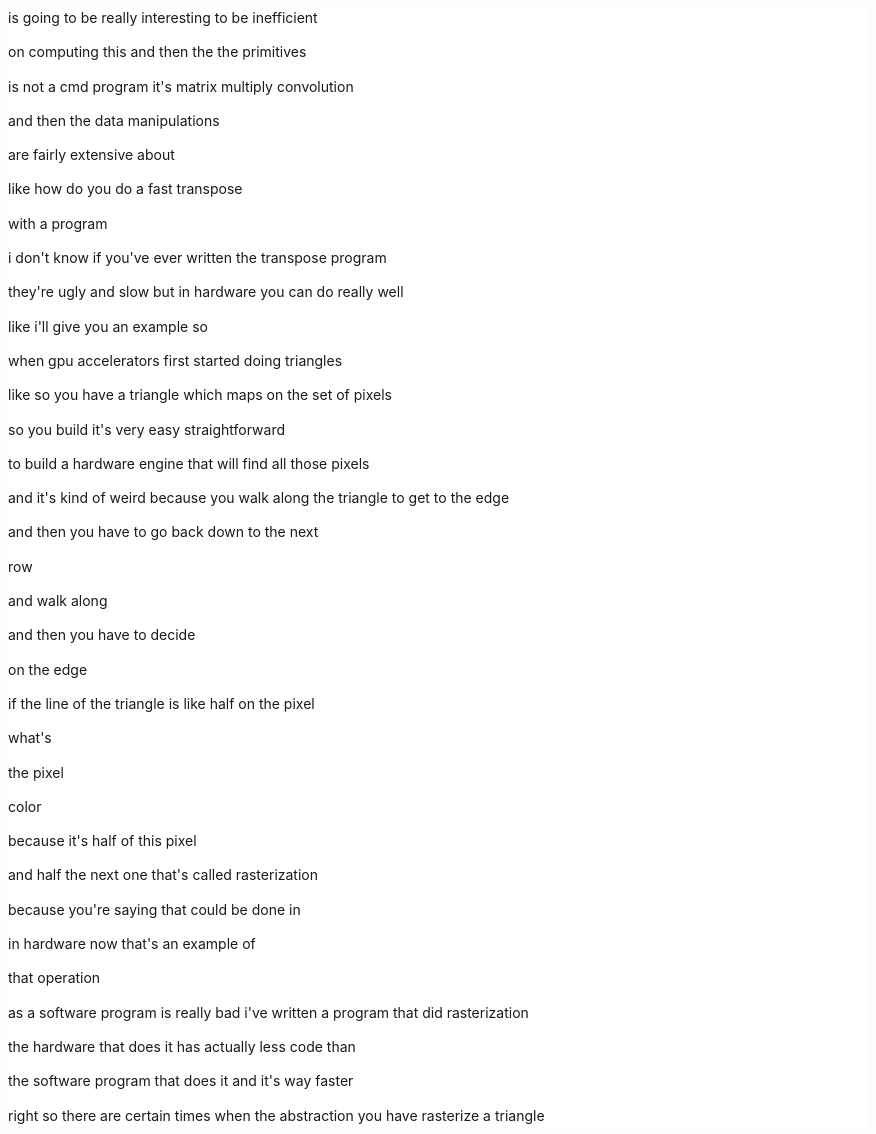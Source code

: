  is going to be really interesting to be inefficient

 on computing this and then the the primitives

 is not a cmd program it's matrix multiply convolution

 and then the data manipulations

 are fairly extensive about

 like how do you do a fast transpose

 with a program

 i don't know if you've ever written the transpose program

 they're ugly and slow but in hardware you can do really well

 like i'll give you an example so

 when gpu accelerators first started doing triangles

 like so you have a triangle which maps on the set of pixels

 so you build it's very easy straightforward

 to build a hardware engine that will find all those pixels

 and it's kind of weird because you walk along the triangle to get to the edge

 and then you have to go back down to the next

 row

 and walk along

 and then you have to decide

 on the edge

 if the line of the triangle is like half on the pixel

 what's

 the pixel

 color

 because it's half of this pixel

 and half the next one that's called rasterization

 because you're saying that could be done in

 in hardware now that's an example of

 that operation

 as a software program is really bad i've written a program that did rasterization

 the hardware that does it has actually less code than

 the software program that does it and it's way faster

 right so there are certain times when the abstraction you have rasterize a triangle
